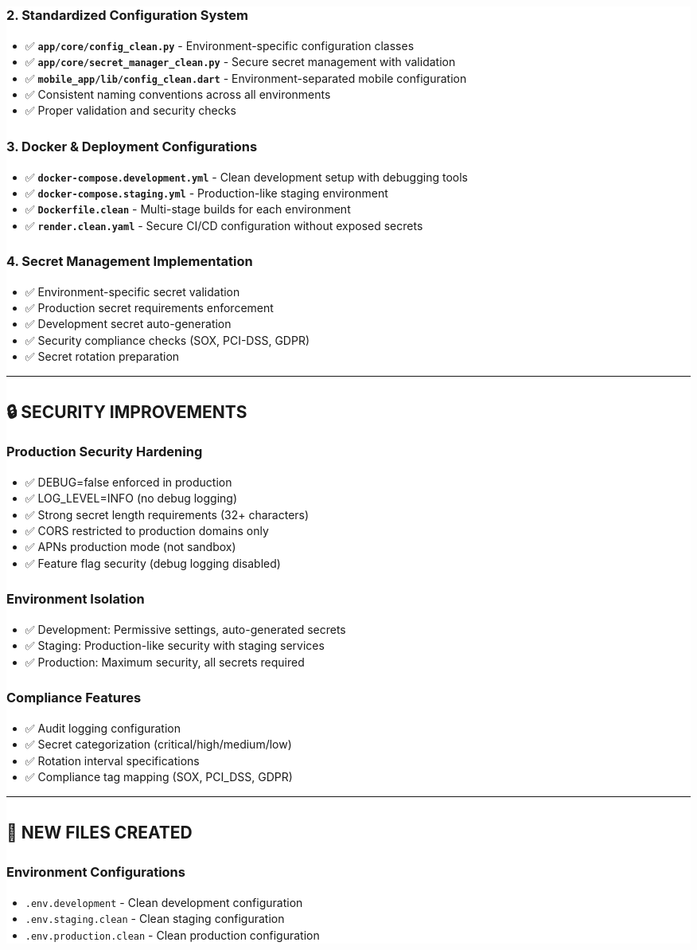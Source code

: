 ### 2. **Standardized Configuration System**
- ✅ **`app/core/config_clean.py`** - Environment-specific configuration classes
- ✅ **`app/core/secret_manager_clean.py`** - Secure secret management with validation
- ✅ **`mobile_app/lib/config_clean.dart`** - Environment-separated mobile configuration
- ✅ Consistent naming conventions across all environments
- ✅ Proper validation and security checks

### 3. **Docker & Deployment Configurations**
- ✅ **`docker-compose.development.yml`** - Clean development setup with debugging tools
- ✅ **`docker-compose.staging.yml`** - Production-like staging environment
- ✅ **`Dockerfile.clean`** - Multi-stage builds for each environment
- ✅ **`render.clean.yaml`** - Secure CI/CD configuration without exposed secrets

### 4. **Secret Management Implementation**
- ✅ Environment-specific secret validation
- ✅ Production secret requirements enforcement
- ✅ Development secret auto-generation
- ✅ Security compliance checks (SOX, PCI-DSS, GDPR)
- ✅ Secret rotation preparation

---

## 🔒 SECURITY IMPROVEMENTS

### **Production Security Hardening**
- ✅ DEBUG=false enforced in production
- ✅ LOG_LEVEL=INFO (no debug logging)
- ✅ Strong secret length requirements (32+ characters)
- ✅ CORS restricted to production domains only
- ✅ APNs production mode (not sandbox)
- ✅ Feature flag security (debug logging disabled)

### **Environment Isolation**
- ✅ Development: Permissive settings, auto-generated secrets
- ✅ Staging: Production-like security with staging services
- ✅ Production: Maximum security, all secrets required

### **Compliance Features**
- ✅ Audit logging configuration
- ✅ Secret categorization (critical/high/medium/low)
- ✅ Rotation interval specifications
- ✅ Compliance tag mapping (SOX, PCI_DSS, GDPR)

---

## 📁 NEW FILES CREATED

### **Environment Configurations**
- `.env.development` - Clean development configuration
- `.env.staging.clean` - Clean staging configuration  
- `.env.production.clean` - Clean production configuration
